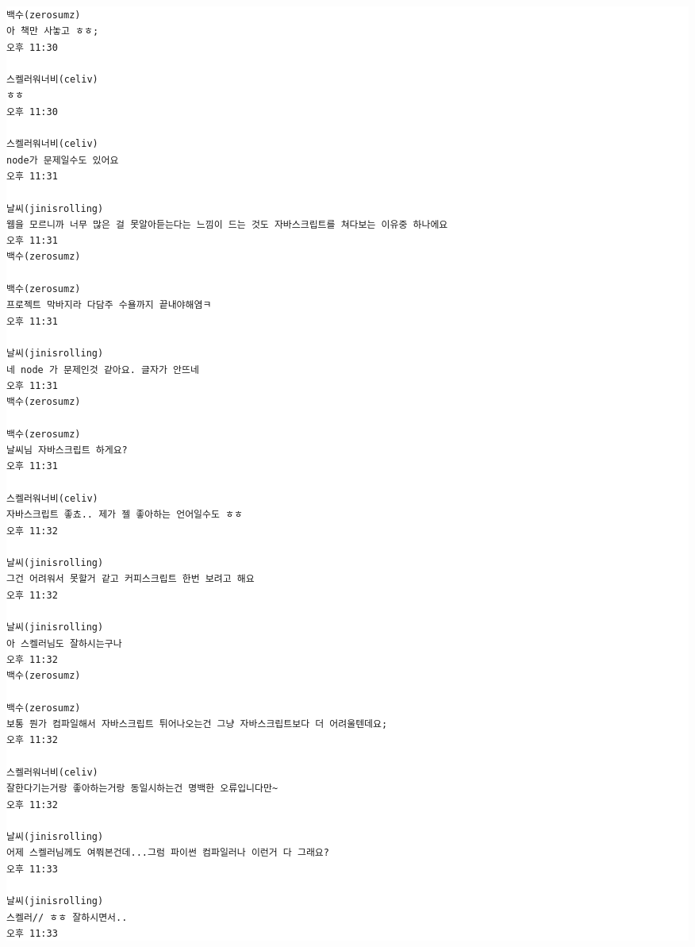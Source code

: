 	백수(zerosumz)
	아 책만 사놓고 ㅎㅎ;
	오후 11:30

	스켈러워너비(celiv)
	ㅎㅎ
	오후 11:30

	스켈러워너비(celiv)
	node가 문제일수도 있어요
	오후 11:31

	날씨(jinisrolling)
	웹을 모르니까 너무 많은 걸 못알아듣는다는 느낌이 드는 것도 자바스크립트를 쳐다보는 이유중 하나에요
	오후 11:31
	백수(zerosumz)

	백수(zerosumz)
	프로젝트 막바지라 다담주 수욜까지 끝내야해염ㅋ
	오후 11:31

	날씨(jinisrolling)
	네 node 가 문제인것 같아요. 글자가 안뜨네
	오후 11:31
	백수(zerosumz)

	백수(zerosumz)
	날씨님 자바스크립트 하게요?
	오후 11:31

	스켈러워너비(celiv)
	자바스크립트 좋쵸.. 제가 젤 좋아하는 언어일수도 ㅎㅎ
	오후 11:32

	날씨(jinisrolling)
	그건 어려워서 못할거 같고 커피스크립트 한번 보려고 해요
	오후 11:32

	날씨(jinisrolling)
	아 스켈러님도 잘하시는구나
	오후 11:32
	백수(zerosumz)

	백수(zerosumz)
	보통 뭔가 컴파일해서 자바스크립트 튀어나오는건 그냥 자바스크립트보다 더 어려울텐데요;
	오후 11:32

	스켈러워너비(celiv)
	잘한다기는거랑 좋아하는거랑 동일시하는건 명백한 오류입니다만~
	오후 11:32

	날씨(jinisrolling)
	어제 스켈러님께도 여쭤본건데...그럼 파이썬 컴파일러나 이런거 다 그래요?
	오후 11:33

	날씨(jinisrolling)
	스켈러// ㅎㅎ 잘하시면서..
	오후 11:33
